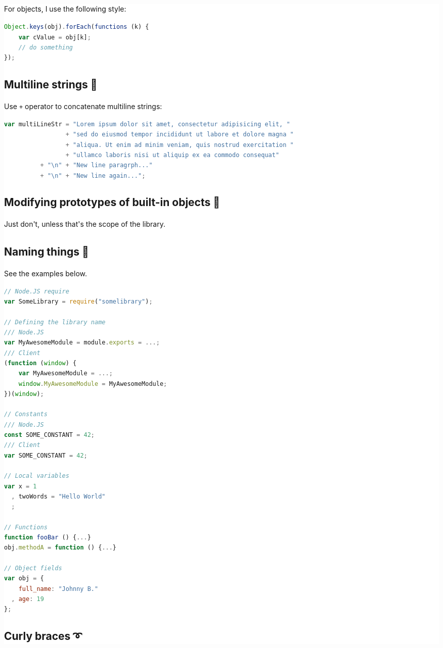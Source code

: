 For objects, I use the following style:

```js
Object.keys(obj).forEach(functions (k) {
    var cValue = obj[k];
    // do something
});
```
## Multiline strings :guitar:

Use `+` operator to concatenate multiline strings:

```js
var multiLineStr = "Lorem ipsum dolor sit amet, consectetur adipisicing elit, "
                 + "sed do eiusmod tempor incididunt ut labore et dolore magna "
                 + "aliqua. Ut enim ad minim veniam, quis nostrud exercitation "
                 + "ullamco laboris nisi ut aliquip ex ea commodo consequat"
          + "\n" + "New line paragrph..."
          + "\n" + "New line again...";
```
## Modifying prototypes of built-in objects :shit:

Just don't, unless that's the scope of the library.

## Naming things :thought_balloon:

See the examples below.

```js
// Node.JS require
var SomeLibrary = require("somelibrary");

// Defining the library name
/// Node.JS
var MyAwesomeModule = module.exports = ...;
/// Client
(function (window) {
    var MyAwesomeModule = ...;
    window.MyAwesomeModule = MyAwesomeModule;
})(window);

// Constants
/// Node.JS
const SOME_CONSTANT = 42;
/// Client
var SOME_CONSTANT = 42;

// Local variables
var x = 1
  , twoWords = "Hello World"
  ;

// Functions
function fooBar () {...}
obj.methodA = function () {...}

// Object fields
var obj = {
    full_name: "Johnny B."
  , age: 19
};
```
## Curly braces :curly_loop:


[paypal-donations]: https://www.paypal.com/cgi-bin/webscr?cmd=_s-xclick&hosted_button_id=RVXDDLKKLQRJW
[donate-now]: http://i.imgur.com/6cMbHOC.png
[license]: http://showalicense.com/?fullname=Ionic%C4%83%20Biz%C4%83u%20%3Cbizauionica%40gmail.com%3E%20(http%3A%2F%2Fionicabizau.net)&year=2015#license-mit
[website]: http://ionicabizau.net
[contributing]: /CONTRIBUTING.md
[docs]: /DOCUMENTATION.md